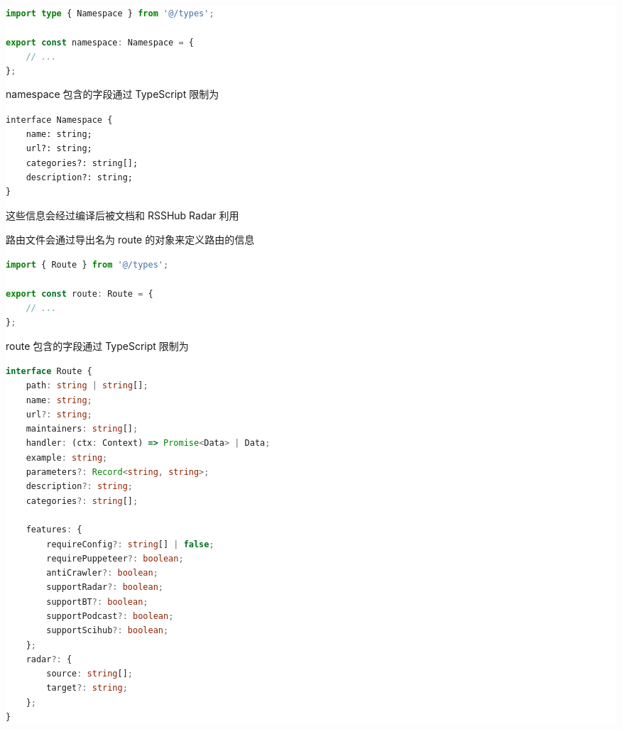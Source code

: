 ```typescript
import type { Namespace } from '@/types';

export const namespace: Namespace = {
    // ...
};
```

namespace 包含的字段通过 TypeScript 限制为

```angelscript
interface Namespace {
    name: string;
    url?: string;
    categories?: string[];
    description?: string;
}
```

这些信息会经过编译后被文档和 RSSHub Radar 利用

路由文件会通过导出名为 route 的对象来定义路由的信息

```javascript
import { Route } from '@/types';

export const route: Route = {
    // ...
};
```

route 包含的字段通过 TypeScript 限制为

```typescript
interface Route {
    path: string | string[];
    name: string;
    url?: string;
    maintainers: string[];
    handler: (ctx: Context) => Promise<Data> | Data;
    example: string;
    parameters?: Record<string, string>;
    description?: string;
    categories?: string[];

    features: {
        requireConfig?: string[] | false;
        requirePuppeteer?: boolean;
        antiCrawler?: boolean;
        supportRadar?: boolean;
        supportBT?: boolean;
        supportPodcast?: boolean;
        supportScihub?: boolean;
    };
    radar?: {
        source: string[];
        target?: string;
    };
}
```
